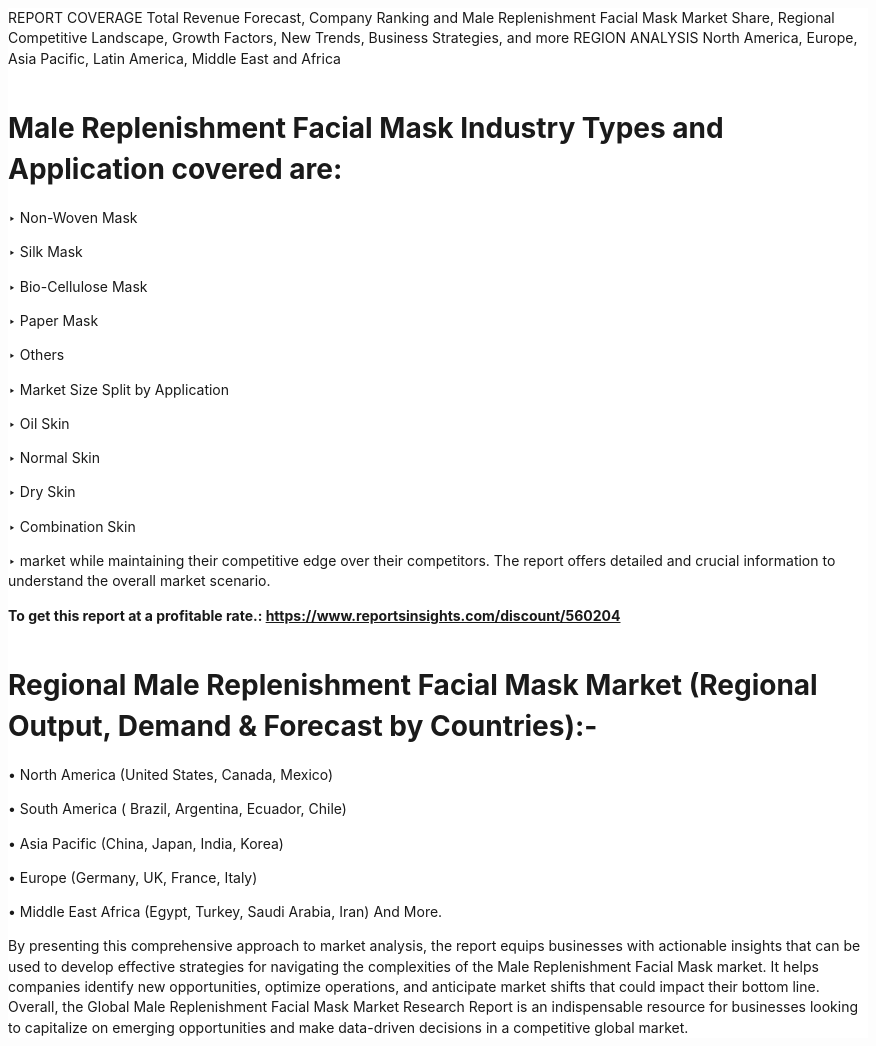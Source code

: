 <tr>
<td>REPORT COVERAGE</td>
<td>Total Revenue Forecast, Company Ranking and Male Replenishment Facial Mask Market Share, Regional Competitive Landscape, Growth Factors, New Trends, Business Strategies, and more</td>
</tr>
<tr>
<td>REGION ANALYSIS</td>
<td>North America, Europe, Asia Pacific, Latin America, Middle East and Africa</td>
</tr>
</table>

# <strong>Male Replenishment Facial Mask Industry Types and Application covered are:</strong>

‣ Non-Woven Mask

   ‣ Silk Mask

   ‣ Bio-Cellulose Mask

   ‣ Paper Mask

   ‣ Others

‣ Market Size Split by Application

   ‣ Oil Skin

   ‣ Normal Skin

   ‣ Dry Skin

   ‣ Combination Skin

   ‣  market while maintaining their competitive edge over their competitors. The report offers detailed and crucial information to understand the overall market scenario.

<strong>To get this report at a profitable rate.: <a href=https://www.reportsinsights.com/discount/560204>https://www.reportsinsights.com/discount/560204</a></strong></font>

# <strong>Regional Male Replenishment Facial Mask Market (Regional Output, Demand &amp; Forecast by Countries):-</strong>

• North America (United States, Canada, Mexico)

• South America ( Brazil, Argentina, Ecuador, Chile)

• Asia Pacific (China, Japan, India, Korea)

• Europe (Germany, UK, France, Italy)

• Middle East Africa (Egypt, Turkey, Saudi Arabia, Iran) And More.

By presenting this comprehensive approach to market analysis, the report equips businesses with actionable insights that can be used to develop effective strategies for navigating the complexities of the Male Replenishment Facial Mask market. It helps companies identify new opportunities, optimize operations, and anticipate market shifts that could impact their bottom line. Overall, the Global Male Replenishment Facial Mask Market Research Report is an indispensable resource for businesses looking to capitalize on emerging opportunities and make data-driven decisions in a competitive global market.
